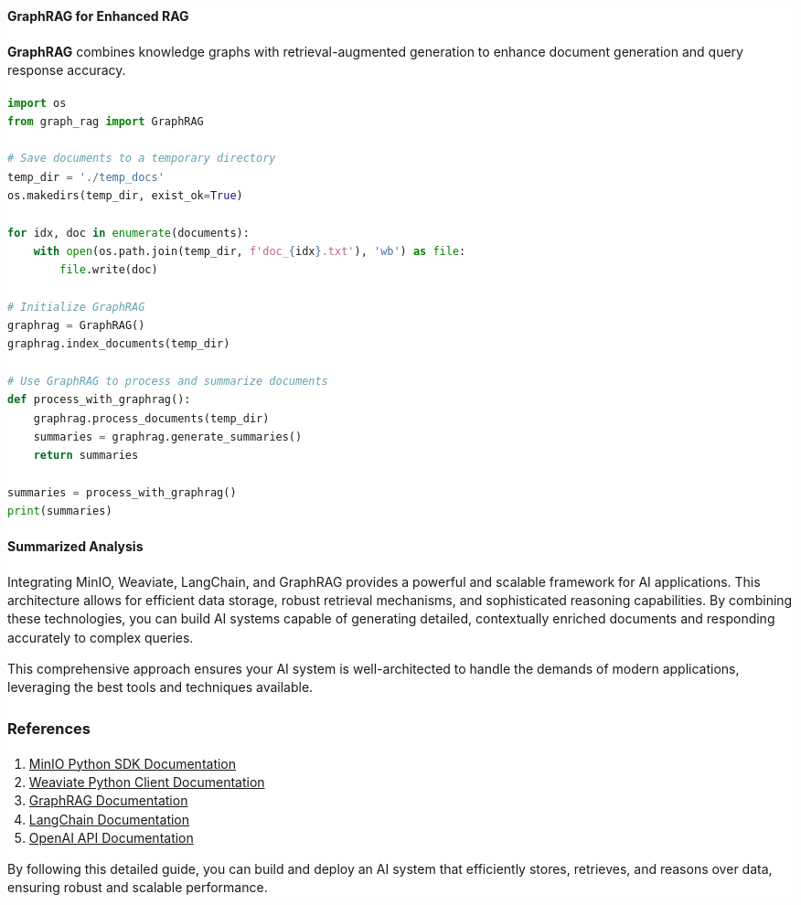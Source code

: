#### GraphRAG for Enhanced RAG
**GraphRAG** combines knowledge graphs with retrieval-augmented generation to enhance document generation and query response accuracy.

```python
import os
from graph_rag import GraphRAG

# Save documents to a temporary directory
temp_dir = './temp_docs'
os.makedirs(temp_dir, exist_ok=True)

for idx, doc in enumerate(documents):
    with open(os.path.join(temp_dir, f'doc_{idx}.txt'), 'wb') as file:
        file.write(doc)

# Initialize GraphRAG
graphrag = GraphRAG()
graphrag.index_documents(temp_dir)

# Use GraphRAG to process and summarize documents
def process_with_graphrag():
    graphrag.process_documents(temp_dir)
    summaries = graphrag.generate_summaries()
    return summaries

summaries = process_with_graphrag()
print(summaries)
```

#### Summarized Analysis

Integrating MinIO, Weaviate, LangChain, and GraphRAG provides a powerful and scalable framework for AI applications. This architecture allows for efficient data storage, robust retrieval mechanisms, and sophisticated reasoning capabilities. By combining these technologies, you can build AI systems capable of generating detailed, contextually enriched documents and responding accurately to complex queries.

This comprehensive approach ensures your AI system is well-architected to handle the demands of modern applications, leveraging the best tools and techniques available.

### References

1. [MinIO Python SDK Documentation](https://docs.min.io/docs/python-client-api-reference.html)
2. [Weaviate Python Client Documentation](https://weaviate.io/developers/weaviate/current/client-libraries/python.html)
3. [GraphRAG Documentation](https://microsoft.github.io/graphrag/)
4. [LangChain Documentation](https://towardsai.net/p/machine-learning/langchain-develop-llm-powered-applications-using-langchain)
5. [OpenAI API Documentation](https://platform.openai.com/docs/api-reference/introduction)

By following this detailed guide, you can build and deploy an AI system that efficiently stores, retrieves, and reasons over data, ensuring robust and scalable performance.
